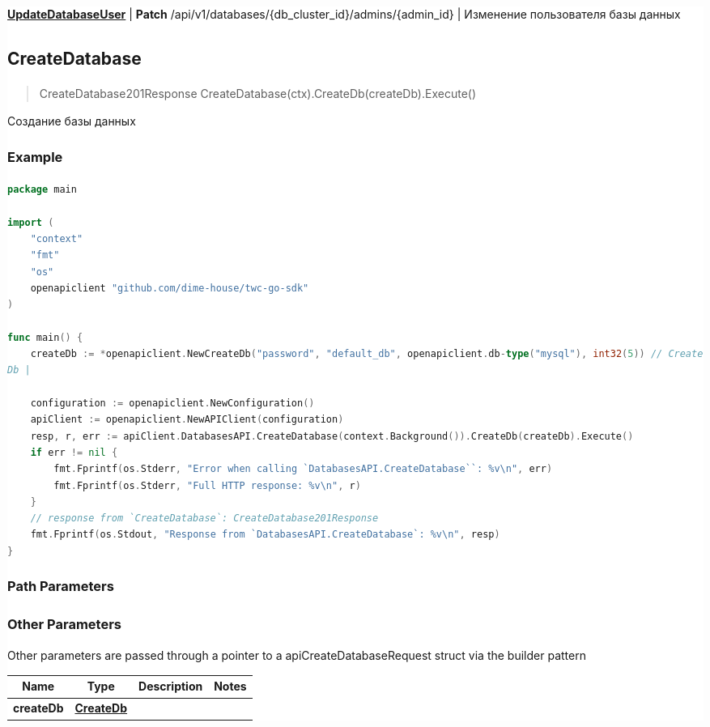 [**UpdateDatabaseUser**](DatabasesAPI.md#UpdateDatabaseUser) | **Patch** /api/v1/databases/{db_cluster_id}/admins/{admin_id} | Изменение пользователя базы данных



## CreateDatabase

> CreateDatabase201Response CreateDatabase(ctx).CreateDb(createDb).Execute()

Создание базы данных



### Example

```go
package main

import (
    "context"
    "fmt"
    "os"
    openapiclient "github.com/dime-house/twc-go-sdk"
)

func main() {
    createDb := *openapiclient.NewCreateDb("password", "default_db", openapiclient.db-type("mysql"), int32(5)) // CreateDb | 

    configuration := openapiclient.NewConfiguration()
    apiClient := openapiclient.NewAPIClient(configuration)
    resp, r, err := apiClient.DatabasesAPI.CreateDatabase(context.Background()).CreateDb(createDb).Execute()
    if err != nil {
        fmt.Fprintf(os.Stderr, "Error when calling `DatabasesAPI.CreateDatabase``: %v\n", err)
        fmt.Fprintf(os.Stderr, "Full HTTP response: %v\n", r)
    }
    // response from `CreateDatabase`: CreateDatabase201Response
    fmt.Fprintf(os.Stdout, "Response from `DatabasesAPI.CreateDatabase`: %v\n", resp)
}
```

### Path Parameters



### Other Parameters

Other parameters are passed through a pointer to a apiCreateDatabaseRequest struct via the builder pattern


Name | Type | Description  | Notes
------------- | ------------- | ------------- | -------------
 **createDb** | [**CreateDb**](CreateDb.md) |  | 
